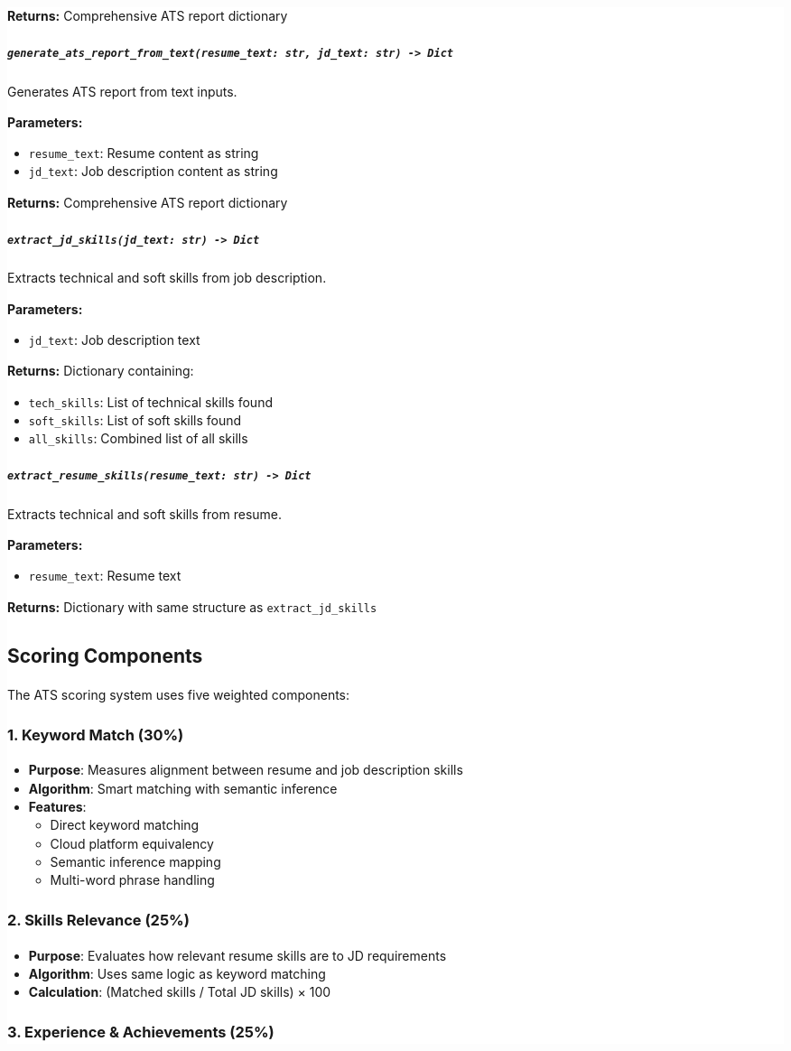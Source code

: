 **Returns:** Comprehensive ATS report dictionary

##### `generate_ats_report_from_text(resume_text: str, jd_text: str) -> Dict`

Generates ATS report from text inputs.

**Parameters:**
- `resume_text`: Resume content as string
- `jd_text`: Job description content as string

**Returns:** Comprehensive ATS report dictionary

##### `extract_jd_skills(jd_text: str) -> Dict`

Extracts technical and soft skills from job description.

**Parameters:**
- `jd_text`: Job description text

**Returns:** Dictionary containing:
- `tech_skills`: List of technical skills found
- `soft_skills`: List of soft skills found
- `all_skills`: Combined list of all skills

##### `extract_resume_skills(resume_text: str) -> Dict`

Extracts technical and soft skills from resume.

**Parameters:**
- `resume_text`: Resume text

**Returns:** Dictionary with same structure as `extract_jd_skills`

## Scoring Components

The ATS scoring system uses five weighted components:

### 1. Keyword Match (30%)

- **Purpose**: Measures alignment between resume and job description skills
- **Algorithm**: Smart matching with semantic inference
- **Features**:
  - Direct keyword matching
  - Cloud platform equivalency
  - Semantic inference mapping
  - Multi-word phrase handling

### 2. Skills Relevance (25%)

- **Purpose**: Evaluates how relevant resume skills are to JD requirements
- **Algorithm**: Uses same logic as keyword matching
- **Calculation**: (Matched skills / Total JD skills) × 100

### 3. Experience & Achievements (25%)
